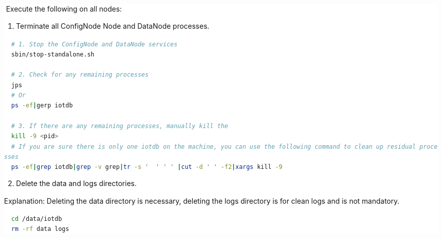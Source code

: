    ​	Execute the following on all nodes:

   1. Terminate all ConfigNode Node and DataNode processes.
   ```Bash
     # 1. Stop the ConfigNode and DataNode services
     sbin/stop-standalone.sh

     # 2. Check for any remaining processes
     jps
     # Or
     ps -ef|gerp iotdb

     # 3. If there are any remaining processes, manually kill the
     kill -9 <pid>
     # If you are sure there is only one iotdb on the machine, you can use the following command to clean up residual processes
     ps -ef|grep iotdb|grep -v grep|tr -s '  ' ' ' |cut -d ' ' -f2|xargs kill -9
   ```
   2.  Delete the data and logs directories.
   
   Explanation: Deleting the data directory is necessary, deleting the logs directory is for clean logs and is not mandatory.
   ```Bash
     cd /data/iotdb
     rm -rf data logs
   ```